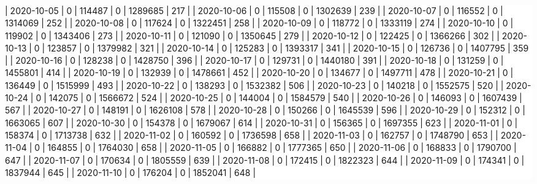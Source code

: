 | 2020-10-05 | 0 | 114487 | 0 | 1289685 | 217 |
| 2020-10-06 | 0 | 115508 | 0 | 1302639 | 239 |
| 2020-10-07 | 0 | 116552 | 0 | 1314069 | 252 |
| 2020-10-08 | 0 | 117624 | 0 | 1322451 | 258 |
| 2020-10-09 | 0 | 118772 | 0 | 1333119 | 274 |
| 2020-10-10 | 0 | 119902 | 0 | 1343406 | 273 |
| 2020-10-11 | 0 | 121090 | 0 | 1350645 | 279 |
| 2020-10-12 | 0 | 122425 | 0 | 1366266 | 302 |
| 2020-10-13 | 0 | 123857 | 0 | 1379982 | 321 |
| 2020-10-14 | 0 | 125283 | 0 | 1393317 | 341 |
| 2020-10-15 | 0 | 126736 | 0 | 1407795 | 359 |
| 2020-10-16 | 0 | 128238 | 0 | 1428750 | 396 |
| 2020-10-17 | 0 | 129731 | 0 | 1440180 | 391 |
| 2020-10-18 | 0 | 131259 | 0 | 1455801 | 414 |
| 2020-10-19 | 0 | 132939 | 0 | 1478661 | 452 |
| 2020-10-20 | 0 | 134677 | 0 | 1497711 | 478 |
| 2020-10-21 | 0 | 136449 | 0 | 1515999 | 493 |
| 2020-10-22 | 0 | 138293 | 0 | 1532382 | 506 |
| 2020-10-23 | 0 | 140218 | 0 | 1552575 | 520 |
| 2020-10-24 | 0 | 142075 | 0 | 1566672 | 524 |
| 2020-10-25 | 0 | 144004 | 0 | 1584579 | 540 |
| 2020-10-26 | 0 | 146093 | 0 | 1607439 | 567 |
| 2020-10-27 | 0 | 148191 | 0 | 1626108 | 578 |
| 2020-10-28 | 0 | 150266 | 0 | 1645539 | 596 |
| 2020-10-29 | 0 | 152312 | 0 | 1663065 | 607 |
| 2020-10-30 | 0 | 154378 | 0 | 1679067 | 614 |
| 2020-10-31 | 0 | 156365 | 0 | 1697355 | 623 |
| 2020-11-01 | 0 | 158374 | 0 | 1713738 | 632 |
| 2020-11-02 | 0 | 160592 | 0 | 1736598 | 658 |
| 2020-11-03 | 0 | 162757 | 0 | 1748790 | 653 |
| 2020-11-04 | 0 | 164855 | 0 | 1764030 | 658 |
| 2020-11-05 | 0 | 166882 | 0 | 1777365 | 650 |
| 2020-11-06 | 0 | 168833 | 0 | 1790700 | 647 |
| 2020-11-07 | 0 | 170634 | 0 | 1805559 | 639 |
| 2020-11-08 | 0 | 172415 | 0 | 1822323 | 644 |
| 2020-11-09 | 0 | 174341 | 0 | 1837944 | 645 |
| 2020-11-10 | 0 | 176204 | 0 | 1852041 | 648 |
